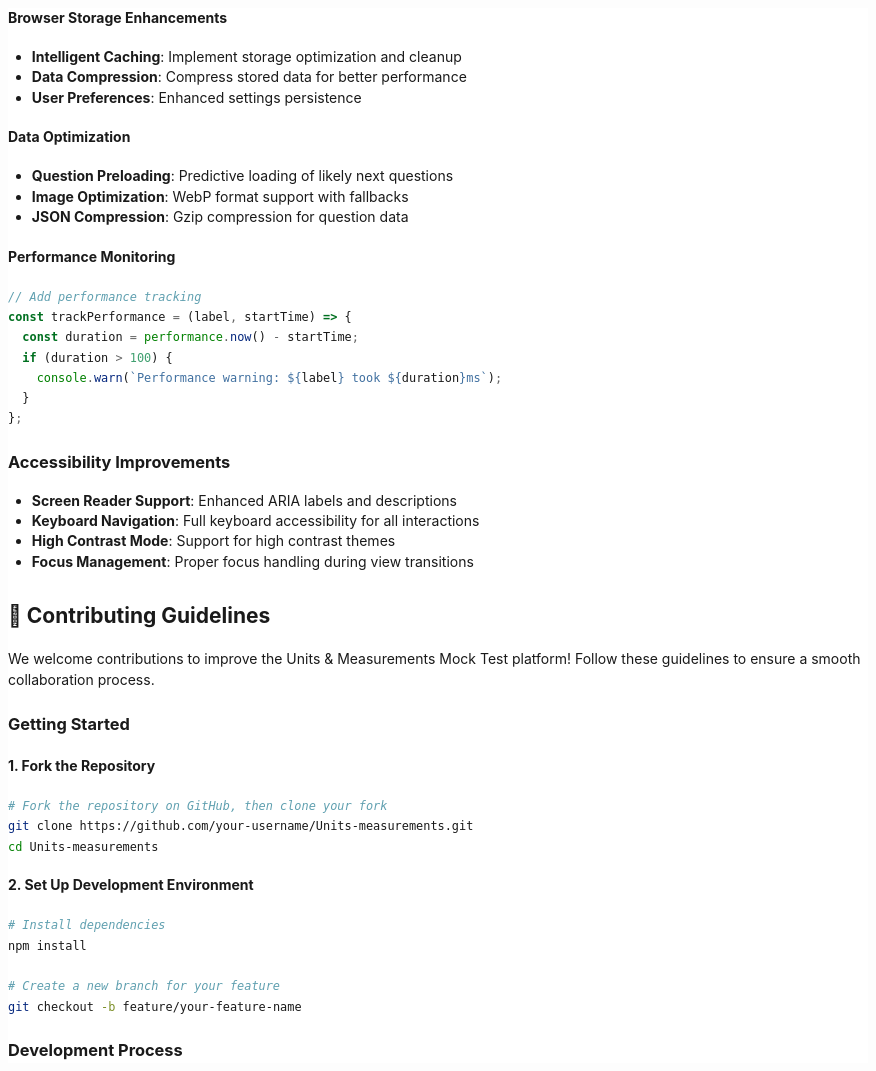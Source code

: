 #### Browser Storage Enhancements
- **Intelligent Caching**: Implement storage optimization and cleanup
- **Data Compression**: Compress stored data for better performance
- **User Preferences**: Enhanced settings persistence

#### Data Optimization
- **Question Preloading**: Predictive loading of likely next questions
- **Image Optimization**: WebP format support with fallbacks
- **JSON Compression**: Gzip compression for question data

#### Performance Monitoring
```javascript
// Add performance tracking
const trackPerformance = (label, startTime) => {
  const duration = performance.now() - startTime;
  if (duration > 100) {
    console.warn(`Performance warning: ${label} took ${duration}ms`);
  }
};
```

### Accessibility Improvements
- **Screen Reader Support**: Enhanced ARIA labels and descriptions
- **Keyboard Navigation**: Full keyboard accessibility for all interactions
- **High Contrast Mode**: Support for high contrast themes
- **Focus Management**: Proper focus handling during view transitions

## 🤝 Contributing Guidelines

We welcome contributions to improve the Units & Measurements Mock Test platform! Follow these guidelines to ensure a smooth collaboration process.

### Getting Started

#### 1. Fork the Repository
```bash
# Fork the repository on GitHub, then clone your fork
git clone https://github.com/your-username/Units-measurements.git
cd Units-measurements
```

#### 2. Set Up Development Environment
```bash
# Install dependencies
npm install

# Create a new branch for your feature
git checkout -b feature/your-feature-name
```

### Development Process
